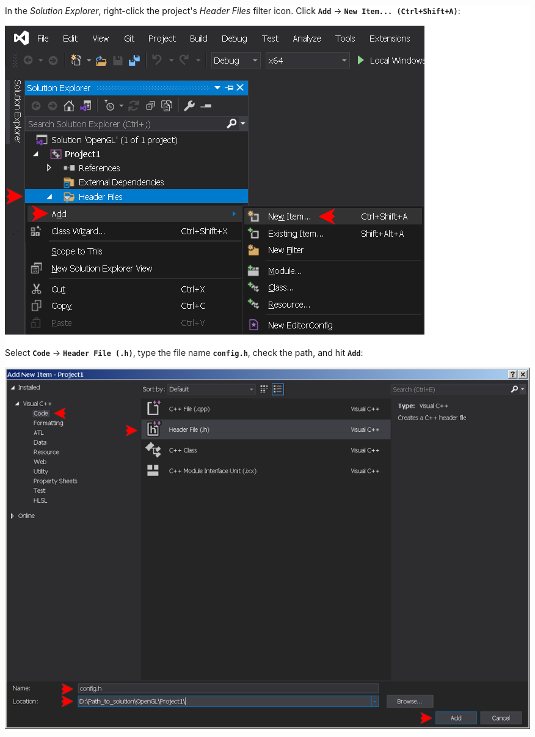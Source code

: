 In the _Solution Explorer_, right-click the project's _Header Files_ filter icon. Click **`Add`** &rarr; **`New Item... (Ctrl+Shift+A)`**:

![09-config-file-1](09-config-file-1.png)

Select **`Code`** &rarr; **`Header File (.h)`**, type the file name **`config.h`**, check the path, and hit **`Add`**:

![09-config-file-2](09-config-file-2.png)
